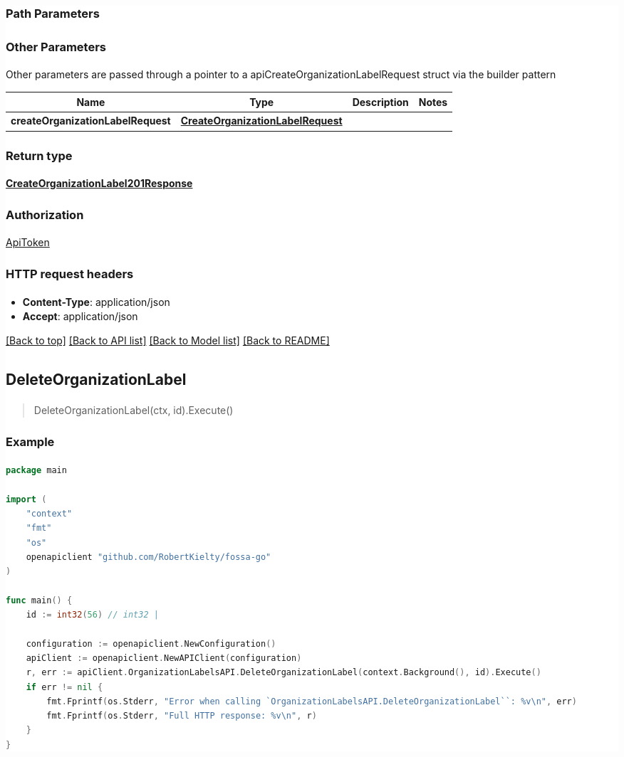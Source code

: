 ### Path Parameters



### Other Parameters

Other parameters are passed through a pointer to a apiCreateOrganizationLabelRequest struct via the builder pattern


Name | Type | Description  | Notes
------------- | ------------- | ------------- | -------------
 **createOrganizationLabelRequest** | [**CreateOrganizationLabelRequest**](CreateOrganizationLabelRequest.md) |  | 

### Return type

[**CreateOrganizationLabel201Response**](CreateOrganizationLabel201Response.md)

### Authorization

[ApiToken](../README.md#ApiToken)

### HTTP request headers

- **Content-Type**: application/json
- **Accept**: application/json

[[Back to top]](#) [[Back to API list]](../README.md#documentation-for-api-endpoints)
[[Back to Model list]](../README.md#documentation-for-models)
[[Back to README]](../README.md)


## DeleteOrganizationLabel

> DeleteOrganizationLabel(ctx, id).Execute()





### Example

```go
package main

import (
	"context"
	"fmt"
	"os"
	openapiclient "github.com/RobertKielty/fossa-go"
)

func main() {
	id := int32(56) // int32 | 

	configuration := openapiclient.NewConfiguration()
	apiClient := openapiclient.NewAPIClient(configuration)
	r, err := apiClient.OrganizationLabelsAPI.DeleteOrganizationLabel(context.Background(), id).Execute()
	if err != nil {
		fmt.Fprintf(os.Stderr, "Error when calling `OrganizationLabelsAPI.DeleteOrganizationLabel``: %v\n", err)
		fmt.Fprintf(os.Stderr, "Full HTTP response: %v\n", r)
	}
}
```
